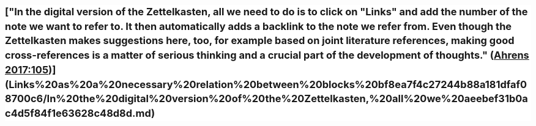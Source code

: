 ### ["In the digital version of the Zettelkasten, all we need to do is to click on "Links" and add the number of the note we want to refer to. It then automatically adds a backlink to the note we refer from. Even though the Zettelkasten makes suggestions here, too, for example based on joint literature references, making good cross-references is a matter of serious thinking and a crucial part of the development of thoughts." ([Ahrens 2017:105](zotero://open-pdf/library/items/ZYMH3KIN?page=105))](Links%20as%20a%20necessary%20relation%20between%20blocks%20bf8ea7f4c27244b88a181dfaf08700c6/In%20the%20digital%20version%20of%20the%20Zettelkasten,%20all%20we%20aeebef31b0ac4d5f84f1e63628c48d8d.md)
